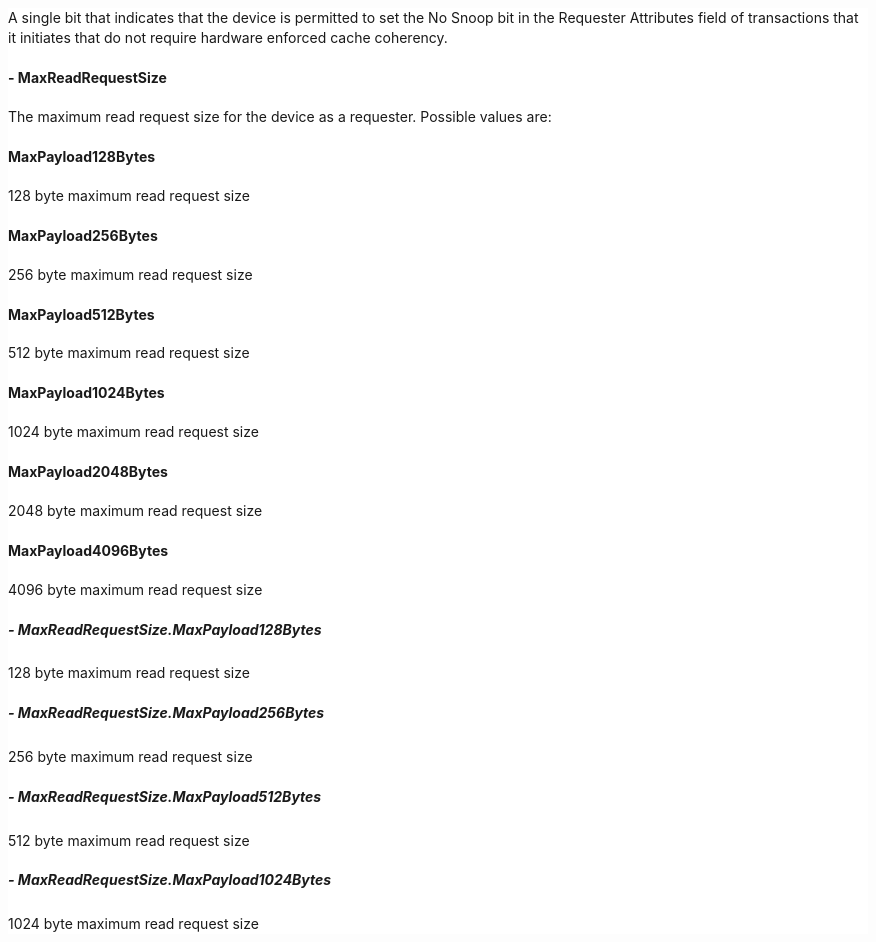 A single bit that indicates that the device is permitted to set the No Snoop bit in the Requester Attributes field of transactions that it initiates that do not require hardware enforced cache coherency.


#### - MaxReadRequestSize

The maximum read request size for the device as a requester. Possible values are:





#### MaxPayload128Bytes

128 byte maximum read request size



#### MaxPayload256Bytes

256 byte maximum read request size



#### MaxPayload512Bytes

512 byte maximum read request size



#### MaxPayload1024Bytes

1024 byte maximum read request size



#### MaxPayload2048Bytes

2048 byte maximum read request size



#### MaxPayload4096Bytes

4096 byte maximum read request size


##### - MaxReadRequestSize.MaxPayload128Bytes

128 byte maximum read request size


##### - MaxReadRequestSize.MaxPayload256Bytes

256 byte maximum read request size


##### - MaxReadRequestSize.MaxPayload512Bytes

512 byte maximum read request size


##### - MaxReadRequestSize.MaxPayload1024Bytes

1024 byte maximum read request size
